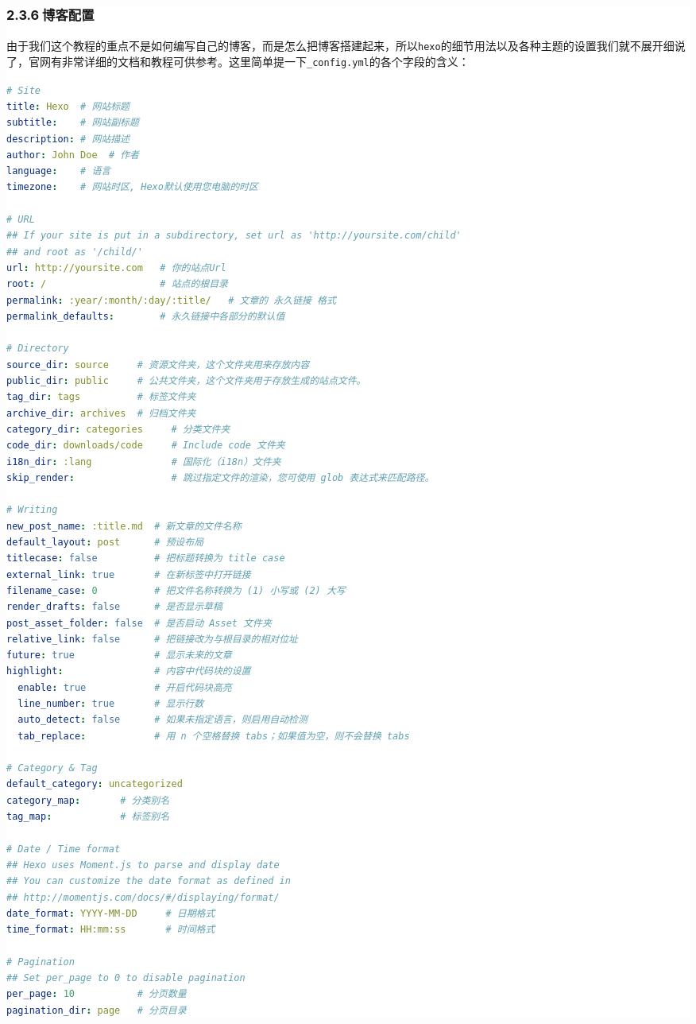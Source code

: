 ### 2.3.6 博客配置

由于我们这个教程的重点不是如何编写自己的博客，而是怎么把博客搭建起来，所以`hexo`的细节用法以及各种主题的设置我们就不展开细说了，官网有非常详细的文档和教程可供参考。这里简单提一下`_config.yml`的各个字段的含义：

```yml
# Site
title: Hexo  # 网站标题
subtitle:    # 网站副标题
description: # 网站描述
author: John Doe  # 作者
language:    # 语言
timezone:    # 网站时区, Hexo默认使用您电脑的时区

# URL
## If your site is put in a subdirectory, set url as 'http://yoursite.com/child'
## and root as '/child/'
url: http://yoursite.com   # 你的站点Url
root: /                    # 站点的根目录
permalink: :year/:month/:day/:title/   # 文章的 永久链接 格式   
permalink_defaults:        # 永久链接中各部分的默认值

# Directory   
source_dir: source     # 资源文件夹，这个文件夹用来存放内容
public_dir: public     # 公共文件夹，这个文件夹用于存放生成的站点文件。
tag_dir: tags          # 标签文件夹     
archive_dir: archives  # 归档文件夹
category_dir: categories     # 分类文件夹
code_dir: downloads/code     # Include code 文件夹
i18n_dir: :lang              # 国际化（i18n）文件夹
skip_render:                 # 跳过指定文件的渲染，您可使用 glob 表达式来匹配路径。    

# Writing
new_post_name: :title.md  # 新文章的文件名称
default_layout: post      # 预设布局
titlecase: false          # 把标题转换为 title case
external_link: true       # 在新标签中打开链接
filename_case: 0          # 把文件名称转换为 (1) 小写或 (2) 大写
render_drafts: false      # 是否显示草稿
post_asset_folder: false  # 是否启动 Asset 文件夹
relative_link: false      # 把链接改为与根目录的相对位址    
future: true              # 显示未来的文章
highlight:                # 内容中代码块的设置    
  enable: true            # 开启代码块高亮
  line_number: true       # 显示行数
  auto_detect: false      # 如果未指定语言，则启用自动检测
  tab_replace:            # 用 n 个空格替换 tabs；如果值为空，则不会替换 tabs

# Category & Tag
default_category: uncategorized
category_map:       # 分类别名
tag_map:            # 标签别名

# Date / Time format
## Hexo uses Moment.js to parse and display date
## You can customize the date format as defined in
## http://momentjs.com/docs/#/displaying/format/
date_format: YYYY-MM-DD     # 日期格式
time_format: HH:mm:ss       # 时间格式    

# Pagination
## Set per_page to 0 to disable pagination
per_page: 10           # 分页数量
pagination_dir: page   # 分页目录
```